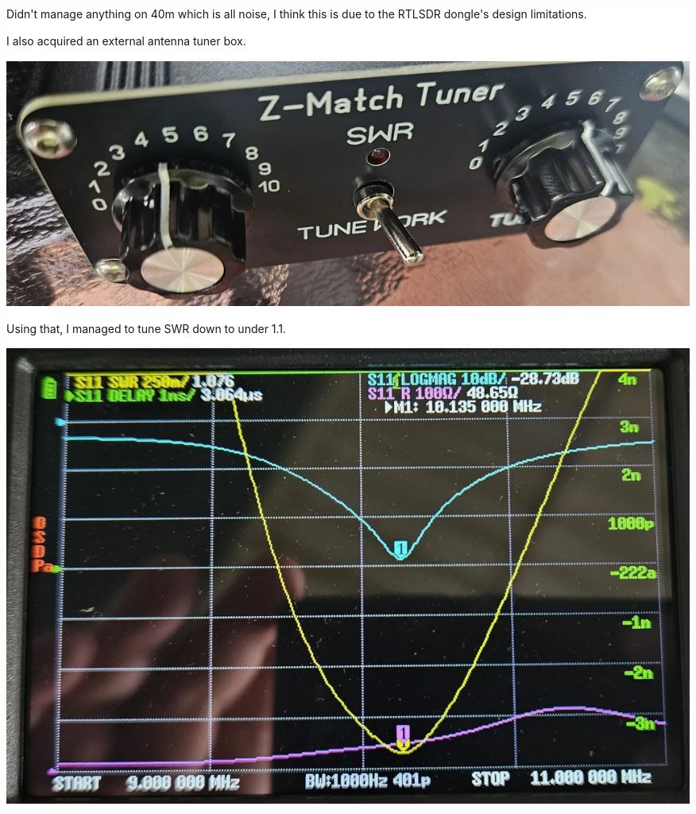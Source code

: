 Didn't manage anything on 40m which is all noise, I think this is due to the RTLSDR dongle's design limitations.

I also acquired an external antenna tuner box.

![image](tuner.webp)

Using that, I managed to tune SWR down to under 1.1.

![image](tuned-swr-9-to-11mhz.webp)
